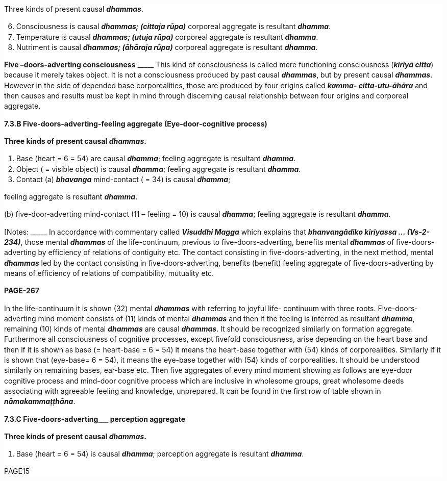 Three kinds of present causal ***dhammas***. 

6. Consciousness  is  causal  ***dhammas;  (cittaja  rūpa)***  corporeal  aggregate  is  resultant ***dhamma***. 
6. Temperature is causal ***dhammas; (utuja rūpa)*** corporeal aggregate is resultant ***dhamma***. 
6. Nutriment is causal ***dhammas; (āhāraja rūpa)*** corporeal aggregate is resultant ***dhamma***. 

**Five  –doors-adverting  consciousness**  \_\_\_\_\_  This  kind  of  consciousness  is  called  mere functioning  consciousness  (***kiriyā  citta***)  because  it  merely  takes  object.  It  is  not  a consciousness produced by past causal ***dhammas***, but by present causal ***dhammas***. However in the side of depended base corporealities, those are produced by four origins called ***kamma- citta-utu-āhāra*** and then causes and results must be kept in mind through discerning causal relationship between four origins and corporeal aggregate. 

**7.3.B Five-doors-adverting-feeling aggregate (Eye-door-cognitive process)** 

**Three kinds of present causal *dhammas*.** 

1. Base (heart = 6 = 54) are causal ***dhamma***; feeling aggregate is resultant ***dhamma***. 
1. Object ( = visible object) is causal ***dhamma***; feeling aggregate is resultant ***dhamma***. 
1. Contact (a)  ***bhavanga*** mind-contact ( = 34) is causal ***dhamma***; 

feeling aggregate is resultant ***dhamma***. 

(b)  five-door-adverting  mind-contact  (11  –  feeling  =  10)  is  causal  ***dhamma***; feeling aggregate is resultant ***dhamma***. 

[Notes: \_\_\_\_\_ In accordance with commentary called ***Visuddhi Magga*** which explains that ***bhanvangādiko  kiriyassa  …  (Vs-2-234)***,  those  mental  ***dhammas***  of  the  life-continuum, previous  to  five-doors-adverting,  benefits  mental  ***dhammas***  of  five-doors-adverting  by efficiency of relations of contiguity etc. The contact consisting in five-doors-adverting, in the next method, mental ***dhammas*** led by the contact consisting in five-doors-adverting, benefits (benefit)  feeling  aggregate of  five-doors-adverting by  means of efficiency  of relations of compatibility, mutuality etc. 

**PAGE-267** 

In the life-continuum it is shown (32) mental ***dhammas*** with referring to joyful life- continuum with three roots. Five-doors-adverting mind moment consists of (11) kinds of mental ***dhammas*** and then if the feeling is inferred as resultant ***dhamma***, remaining (10) kinds  of  mental  ***dhammas***  are  causal  ***dhammas***.  It  should  be  recognized  similarly  on formation aggregate. Furthermore all consciousness of cognitive processes, except fivefold consciousness, arise depending on the heart base and then if it is shown as base (= heart-base = 6 = 54) it means the heart-base together with (54) kinds of corporealities. Similarly if it is shown  that  (eye-base=  6  =  54),  it  means  the  eye-base  together  with  (54)  kinds  of corporealities. It should be understood similarly on remaining bases, ear-base etc. Then five aggregates of every mind moment showing as follows are eye-door cognitive process and mind-door cognitive process which are inclusive in wholesome  groups,  great wholesome deeds associating with agreeable feeling and knowledge, unprepared. It can be found in the first row of table shown in ***nāmakammaṭṭhāna***. 

**7.3.C Five-doors-adverting\_\_\_ perception aggregate** 

**Three kinds of present causal *dhammas*.** 

1. Base (heart = 6 = 54) is causal ***dhamma***; perception aggregate is resultant ***dhamma***. 

PAGE15
